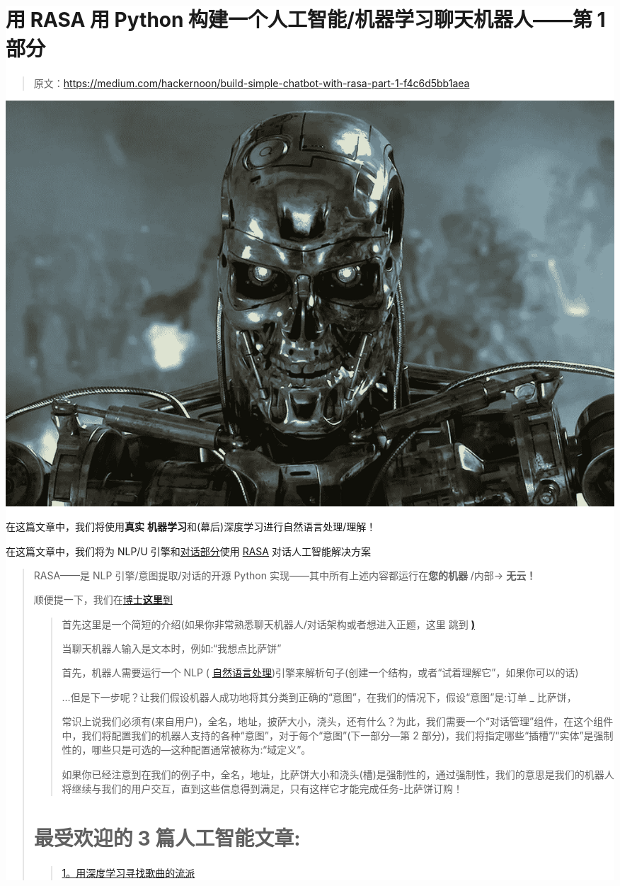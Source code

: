 # 用 RASA 用 Python 构建一个人工智能/机器学习聊天机器人——第 1 部分

> 原文：<https://medium.com/hackernoon/build-simple-chatbot-with-rasa-part-1-f4c6d5bb1aea>

![](img/ad2ef8e34d5f4bb2293aaec7a0430483.png)

在这篇文章中，我们将使用**真实** **机器学习**和(幕后)深度学习进行自然语言处理/理解！

在这篇文章中，我们将为 NLP/U 引擎和[对话部分](/@nattykohn/build-simple-chatbot-with-rasa-part-2-16726357b72c)使用 [RASA](https://rasa.com/) 对话人工智能解决方案

> RASA——是 NLP 引擎/意图提取/对话的开源 Python 实现——其中所有上述内容都运行在**您的机器** /内部→ **无云！**
> 
> 顺便提一下，我们在[博士**这里**到](https://medium.com/u/bd8c6fbc1fb7#2aa3)
> 
> > 首先这里是一个简短的介绍(如果你非常熟悉聊天机器人/对话架构或者想进入正题，这里 跳到 [**)**](#2aa3)
> > 
> > 当聊天机器人输入是文本时，例如:“我想点比萨饼”
> > 
> > 首先，机器人需要运行一个 NLP ( [自然语言处理](https://en.wikipedia.org/wiki/Natural-language_processing))引擎来解析句子(创建一个结构，或者“试着理解它”，如果你可以的话)
> > 
> > …但是下一步呢？让我们假设机器人成功地将其分类到正确的“意图”，在我们的情况下，假设“意图”是:订单 _ 比萨饼，
> > 
> > 常识上说我们必须有(来自用户)，全名，地址，披萨大小，浇头，还有什么？为此，我们需要一个“对话管理”组件，在这个组件中，我们将配置我们的机器人支持的各种“意图”，对于每个“意图”(下一部分—第 2 部分)，我们将指定哪些“插槽”/“实体”是强制性的，哪些只是可选的—这种配置通常被称为:“域定义”。
> > 
> > 如果你已经注意到在我们的例子中，全名，地址，比萨饼大小和浇头(槽)是强制性的，通过强制性，我们的意思是我们的机器人将继续与我们的用户交互，直到这些信息得到满足，只有这样它才能完成任务-比萨饼订购！
> 
> # 最受欢迎的 3 篇人工智能文章:
> 
> > [1。用深度学习寻找歌曲的流派](https://chatbotslife.com/finding-the-genre-of-a-song-with-deep-learning-da8f59a61194)
> > 